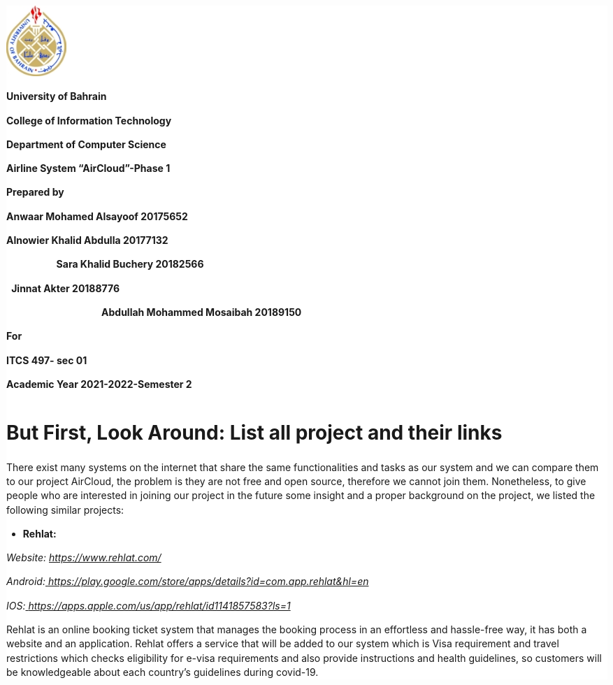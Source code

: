 ﻿![3Color Logo.JPG](Aspose.Words.019038c5-fc72-44c6-b134-16f8a8c695fc.001.jpeg)

**University of Bahrain**

**College of Information Technology**

**Department of Computer Science** 

**Airline System “AirCloud”-Phase 1**

**Prepared by**

**Anwaar Mohamed Alsayoof		20175652**

**Alnowier Khalid Abdulla			20177132**

`          `**Sara Khalid Buchery			 20182566**

` `**Jinnat Akter				          20188776**

`                   `**Abdullah Mohammed Mosaibah 	 20189150**




**For**

**ITCS 497- sec 01**

**Academic Year 2021-2022-Semester 2**

# **But First, Look Around: List all project and their links** 

There exist many systems on the internet that share the same functionalities and tasks as our system and we can compare them to our project AirCloud, the problem is they are not free and open source, therefore we cannot join them. Nonetheless, to give people who are interested in joining our project in the future some insight and a proper background on the project, we listed the following similar projects: 


- **Rehlat:**

*Website: <https://www.rehlat.com/>*

*Android:[ ](https://play.google.com/store/apps/details?id=com.app.rehlat&hl=en)<https://play.google.com/store/apps/details?id=com.app.rehlat&hl=en>*

*IOS:[ ](https://apps.apple.com/us/app/rehlat/id1141857583?ls=1)<https://apps.apple.com/us/app/rehlat/id1141857583?ls=1>*

Rehlat is an online booking ticket system that manages the booking process in an effortless and hassle-free way, it has both a website and an application. Rehlat offers a service that will be added to our system which is Visa requirement and travel restrictions which checks eligibility for e-visa requirements and also provide instructions and health guidelines, so customers will be knowledgeable about each country’s guidelines during covid-19. 
